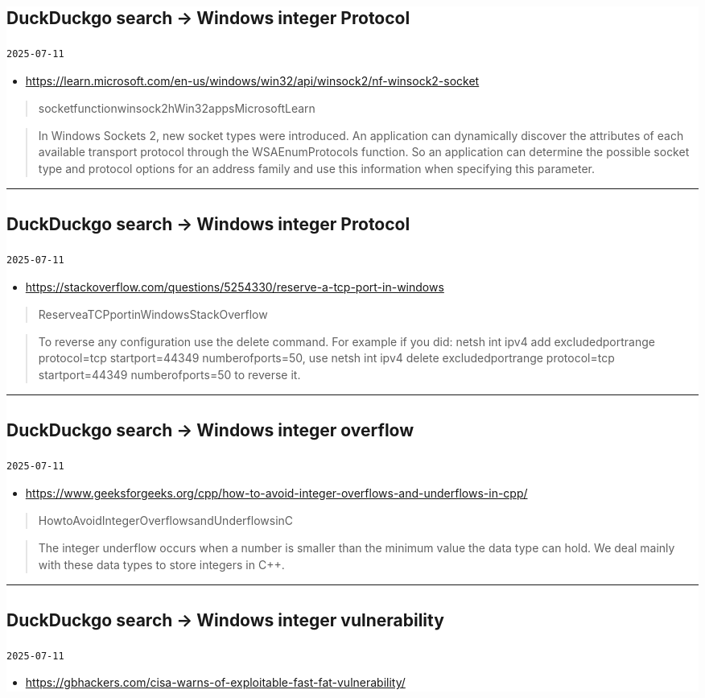 ## DuckDuckgo search -> Windows integer Protocol
`2025-07-11`

* https://learn.microsoft.com/en-us/windows/win32/api/winsock2/nf-winsock2-socket

<blockquote>
 socketfunctionwinsock2hWin32appsMicrosoftLearn
</blockquote>
<blockquote>
In Windows Sockets 2, new socket types were introduced. An application can dynamically discover the attributes of each available transport protocol through the WSAEnumProtocols function. So an application can determine the possible socket type and protocol options for an address family and use this information when specifying this parameter.
</blockquote>

---

## DuckDuckgo search -> Windows integer Protocol
`2025-07-11`

* https://stackoverflow.com/questions/5254330/reserve-a-tcp-port-in-windows

<blockquote>
 ReserveaTCPportinWindowsStackOverflow
</blockquote>
<blockquote>
To reverse any configuration use the delete command. For example if you did: netsh int ipv4 add excludedportrange protocol&#61;tcp startport&#61;44349 numberofports&#61;50, use netsh int ipv4 delete excludedportrange protocol&#61;tcp startport&#61;44349 numberofports&#61;50 to reverse it.
</blockquote>

---

## DuckDuckgo search -> Windows integer overflow
`2025-07-11`

* https://www.geeksforgeeks.org/cpp/how-to-avoid-integer-overflows-and-underflows-in-cpp/

<blockquote>
 HowtoAvoidIntegerOverflowsandUnderflowsinC
</blockquote>
<blockquote>
The integer underflow occurs when a number is smaller than the minimum value the data type can hold. We deal mainly with these data types to store integers in C++.
</blockquote>

---

## DuckDuckgo search -> Windows integer vulnerability
`2025-07-11`

* https://gbhackers.com/cisa-warns-of-exploitable-fast-fat-vulnerability/
